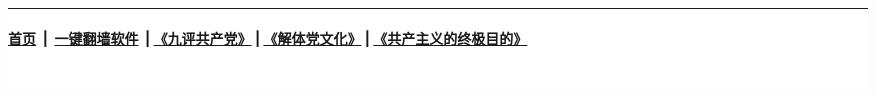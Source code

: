 ------------------------
#### [首页](https://github.com/gfw-breaker/banned-news3/blob/master/README.md) &nbsp;|&nbsp; [一键翻墙软件](https://github.com/gfw-breaker/nogfw/blob/master/README.md) &nbsp;| [《九评共产党》](https://github.com/gfw-breaker/9ping.md/blob/master/README.md#九评之一评共产党是什么) | [《解体党文化》](https://github.com/gfw-breaker/jtdwh.md/blob/master/README.md) | [《共产主义的终极目的》](https://github.com/gfw-breaker/gczydzjmd.md/blob/master/README.md)


<img src='http://gfw-breaker.win/banned-news3/pages/nsc993/n13899465.md' width='0px' height='0px'/>
